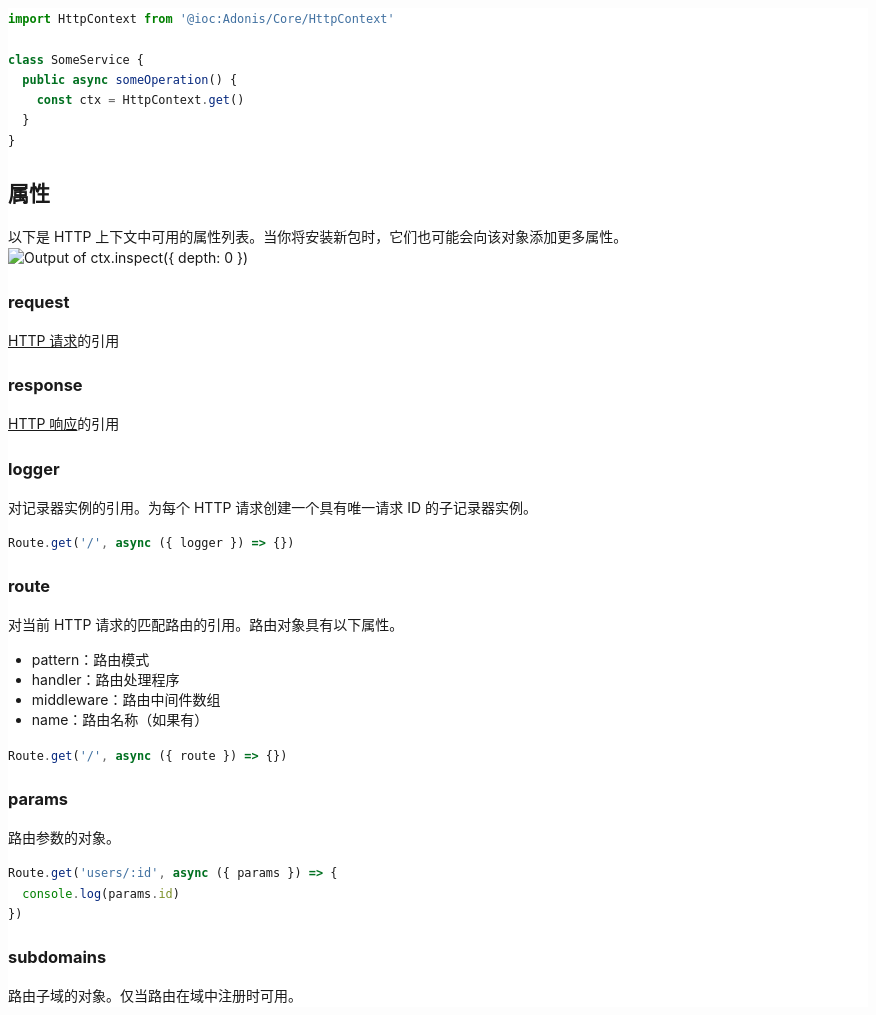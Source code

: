 ```ts
import HttpContext from '@ioc:Adonis/Core/HttpContext'

class SomeService {
  public async someOperation() {
    const ctx = HttpContext.get()
  }
}
```

## 属性
以下是 HTTP 上下文中可用的属性列表。当你将安装新包时，它们也可能会向该对象添加更多属性。
![Output of ctx.inspect({ depth: 0 })
](https://res.cloudinary.com/adonis-js/image/upload/f_auto,q_auto/v1609928565/v5/context-inspect.png)

### request
[HTTP 请求](https://docs.adonisjs.com/guides/request)的引用

### response
[HTTP 响应](https://docs.adonisjs.com/guides/response)的引用

### logger
对记录器实例的引用。为每个 HTTP 请求创建一个具有唯一请求 ID 的子记录器实例。

```ts
Route.get('/', async ({ logger }) => {})
```

### route

对当前 HTTP 请求的匹配路由的引用。路由对象具有以下属性。
- pattern：路由模式
- handler：路由处理程序
- middleware：路由中间件数组
- name：路由名称（如果有）


```ts
Route.get('/', async ({ route }) => {})
```

### params
路由参数的对象。

```ts
Route.get('users/:id', async ({ params }) => {
  console.log(params.id)
})
```

### subdomains
路由子域的对象。仅当路由在域中注册时可用。
